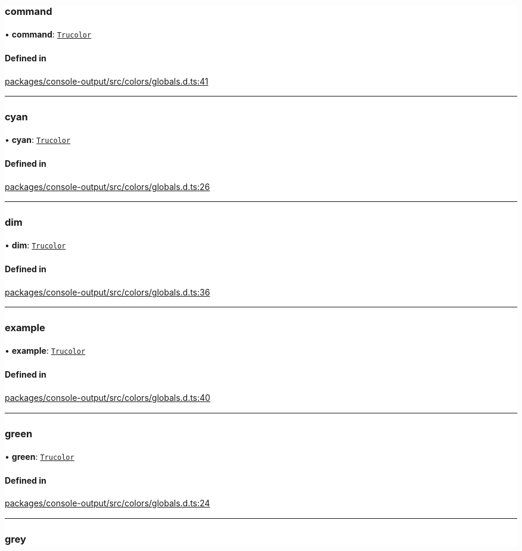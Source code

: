 ### command

• **command**: [`Trucolor`](Trucolor.md)

#### Defined in

[packages/console-output/src/colors/globals.d.ts:41](https://github.com/robinradic/npm-console/blob/10cb77f/packages/console-output/src/colors/globals.d.ts#L41)

___

### cyan

• **cyan**: [`Trucolor`](Trucolor.md)

#### Defined in

[packages/console-output/src/colors/globals.d.ts:26](https://github.com/robinradic/npm-console/blob/10cb77f/packages/console-output/src/colors/globals.d.ts#L26)

___

### dim

• **dim**: [`Trucolor`](Trucolor.md)

#### Defined in

[packages/console-output/src/colors/globals.d.ts:36](https://github.com/robinradic/npm-console/blob/10cb77f/packages/console-output/src/colors/globals.d.ts#L36)

___

### example

• **example**: [`Trucolor`](Trucolor.md)

#### Defined in

[packages/console-output/src/colors/globals.d.ts:40](https://github.com/robinradic/npm-console/blob/10cb77f/packages/console-output/src/colors/globals.d.ts#L40)

___

### green

• **green**: [`Trucolor`](Trucolor.md)

#### Defined in

[packages/console-output/src/colors/globals.d.ts:24](https://github.com/robinradic/npm-console/blob/10cb77f/packages/console-output/src/colors/globals.d.ts#L24)

___

### grey
